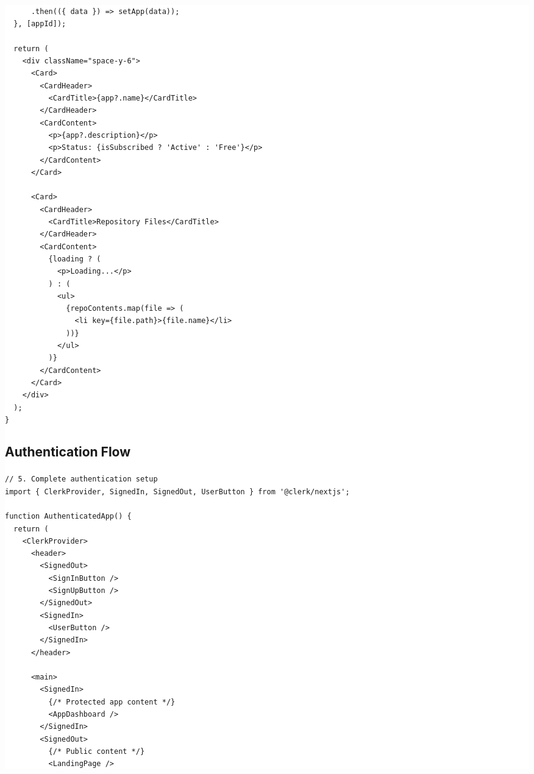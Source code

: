 ```tsx
      .then(({ data }) => setApp(data));
  }, [appId]);
  
  return (
    <div className="space-y-6">
      <Card>
        <CardHeader>
          <CardTitle>{app?.name}</CardTitle>
        </CardHeader>
        <CardContent>
          <p>{app?.description}</p>
          <p>Status: {isSubscribed ? 'Active' : 'Free'}</p>
        </CardContent>
      </Card>
      
      <Card>
        <CardHeader>
          <CardTitle>Repository Files</CardTitle>
        </CardHeader>
        <CardContent>
          {loading ? (
            <p>Loading...</p>
          ) : (
            <ul>
              {repoContents.map(file => (
                <li key={file.path}>{file.name}</li>
              ))}
            </ul>
          )}
        </CardContent>
      </Card>
    </div>
  );
}
```

## Authentication Flow

```tsx
// 5. Complete authentication setup
import { ClerkProvider, SignedIn, SignedOut, UserButton } from '@clerk/nextjs';

function AuthenticatedApp() {
  return (
    <ClerkProvider>
      <header>
        <SignedOut>
          <SignInButton />
          <SignUpButton />
        </SignedOut>
        <SignedIn>
          <UserButton />
        </SignedIn>
      </header>
      
      <main>
        <SignedIn>
          {/* Protected app content */}
          <AppDashboard />
        </SignedIn>
        <SignedOut>
          {/* Public content */}
          <LandingPage />
```